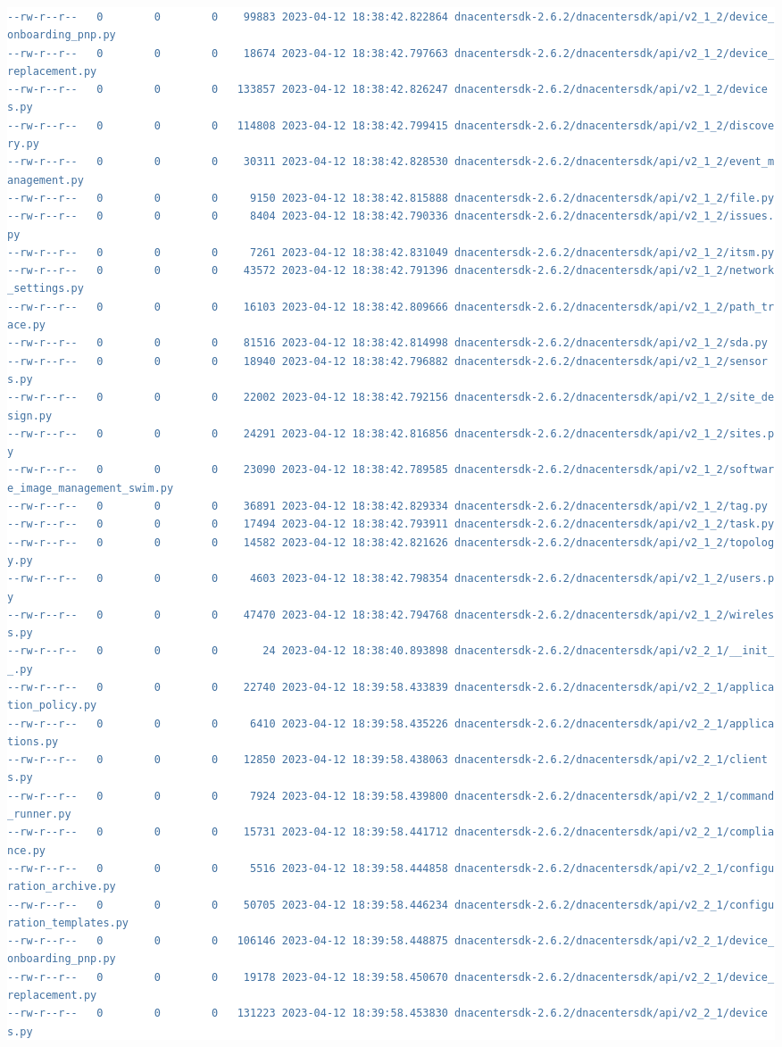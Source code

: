 ```diff
--rw-r--r--   0        0        0    99883 2023-04-12 18:38:42.822864 dnacentersdk-2.6.2/dnacentersdk/api/v2_1_2/device_onboarding_pnp.py
--rw-r--r--   0        0        0    18674 2023-04-12 18:38:42.797663 dnacentersdk-2.6.2/dnacentersdk/api/v2_1_2/device_replacement.py
--rw-r--r--   0        0        0   133857 2023-04-12 18:38:42.826247 dnacentersdk-2.6.2/dnacentersdk/api/v2_1_2/devices.py
--rw-r--r--   0        0        0   114808 2023-04-12 18:38:42.799415 dnacentersdk-2.6.2/dnacentersdk/api/v2_1_2/discovery.py
--rw-r--r--   0        0        0    30311 2023-04-12 18:38:42.828530 dnacentersdk-2.6.2/dnacentersdk/api/v2_1_2/event_management.py
--rw-r--r--   0        0        0     9150 2023-04-12 18:38:42.815888 dnacentersdk-2.6.2/dnacentersdk/api/v2_1_2/file.py
--rw-r--r--   0        0        0     8404 2023-04-12 18:38:42.790336 dnacentersdk-2.6.2/dnacentersdk/api/v2_1_2/issues.py
--rw-r--r--   0        0        0     7261 2023-04-12 18:38:42.831049 dnacentersdk-2.6.2/dnacentersdk/api/v2_1_2/itsm.py
--rw-r--r--   0        0        0    43572 2023-04-12 18:38:42.791396 dnacentersdk-2.6.2/dnacentersdk/api/v2_1_2/network_settings.py
--rw-r--r--   0        0        0    16103 2023-04-12 18:38:42.809666 dnacentersdk-2.6.2/dnacentersdk/api/v2_1_2/path_trace.py
--rw-r--r--   0        0        0    81516 2023-04-12 18:38:42.814998 dnacentersdk-2.6.2/dnacentersdk/api/v2_1_2/sda.py
--rw-r--r--   0        0        0    18940 2023-04-12 18:38:42.796882 dnacentersdk-2.6.2/dnacentersdk/api/v2_1_2/sensors.py
--rw-r--r--   0        0        0    22002 2023-04-12 18:38:42.792156 dnacentersdk-2.6.2/dnacentersdk/api/v2_1_2/site_design.py
--rw-r--r--   0        0        0    24291 2023-04-12 18:38:42.816856 dnacentersdk-2.6.2/dnacentersdk/api/v2_1_2/sites.py
--rw-r--r--   0        0        0    23090 2023-04-12 18:38:42.789585 dnacentersdk-2.6.2/dnacentersdk/api/v2_1_2/software_image_management_swim.py
--rw-r--r--   0        0        0    36891 2023-04-12 18:38:42.829334 dnacentersdk-2.6.2/dnacentersdk/api/v2_1_2/tag.py
--rw-r--r--   0        0        0    17494 2023-04-12 18:38:42.793911 dnacentersdk-2.6.2/dnacentersdk/api/v2_1_2/task.py
--rw-r--r--   0        0        0    14582 2023-04-12 18:38:42.821626 dnacentersdk-2.6.2/dnacentersdk/api/v2_1_2/topology.py
--rw-r--r--   0        0        0     4603 2023-04-12 18:38:42.798354 dnacentersdk-2.6.2/dnacentersdk/api/v2_1_2/users.py
--rw-r--r--   0        0        0    47470 2023-04-12 18:38:42.794768 dnacentersdk-2.6.2/dnacentersdk/api/v2_1_2/wireless.py
--rw-r--r--   0        0        0       24 2023-04-12 18:38:40.893898 dnacentersdk-2.6.2/dnacentersdk/api/v2_2_1/__init__.py
--rw-r--r--   0        0        0    22740 2023-04-12 18:39:58.433839 dnacentersdk-2.6.2/dnacentersdk/api/v2_2_1/application_policy.py
--rw-r--r--   0        0        0     6410 2023-04-12 18:39:58.435226 dnacentersdk-2.6.2/dnacentersdk/api/v2_2_1/applications.py
--rw-r--r--   0        0        0    12850 2023-04-12 18:39:58.438063 dnacentersdk-2.6.2/dnacentersdk/api/v2_2_1/clients.py
--rw-r--r--   0        0        0     7924 2023-04-12 18:39:58.439800 dnacentersdk-2.6.2/dnacentersdk/api/v2_2_1/command_runner.py
--rw-r--r--   0        0        0    15731 2023-04-12 18:39:58.441712 dnacentersdk-2.6.2/dnacentersdk/api/v2_2_1/compliance.py
--rw-r--r--   0        0        0     5516 2023-04-12 18:39:58.444858 dnacentersdk-2.6.2/dnacentersdk/api/v2_2_1/configuration_archive.py
--rw-r--r--   0        0        0    50705 2023-04-12 18:39:58.446234 dnacentersdk-2.6.2/dnacentersdk/api/v2_2_1/configuration_templates.py
--rw-r--r--   0        0        0   106146 2023-04-12 18:39:58.448875 dnacentersdk-2.6.2/dnacentersdk/api/v2_2_1/device_onboarding_pnp.py
--rw-r--r--   0        0        0    19178 2023-04-12 18:39:58.450670 dnacentersdk-2.6.2/dnacentersdk/api/v2_2_1/device_replacement.py
--rw-r--r--   0        0        0   131223 2023-04-12 18:39:58.453830 dnacentersdk-2.6.2/dnacentersdk/api/v2_2_1/devices.py
```
